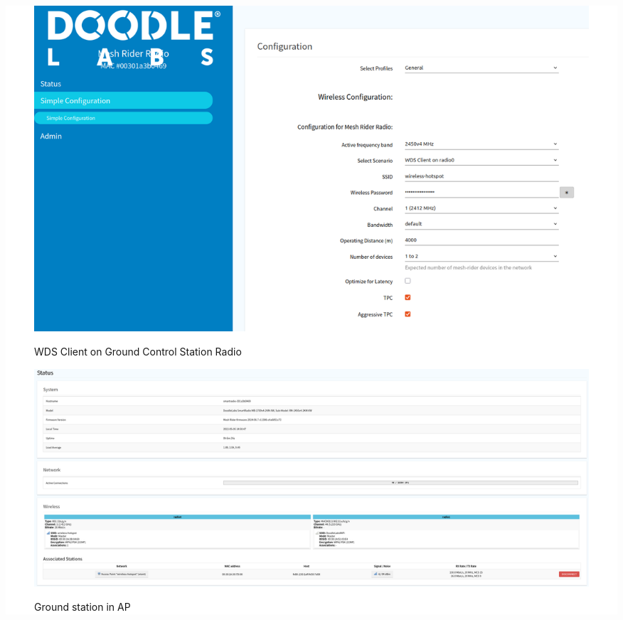 

<figure><img src="../.gitbook/assets/image (4).png" alt=""><figcaption><p>WDS Client on Ground Control Station Radio</p></figcaption></figure>

<figure><img src="../.gitbook/assets/image (5).png" alt=""><figcaption><p>Ground station in AP</p></figcaption></figure>
